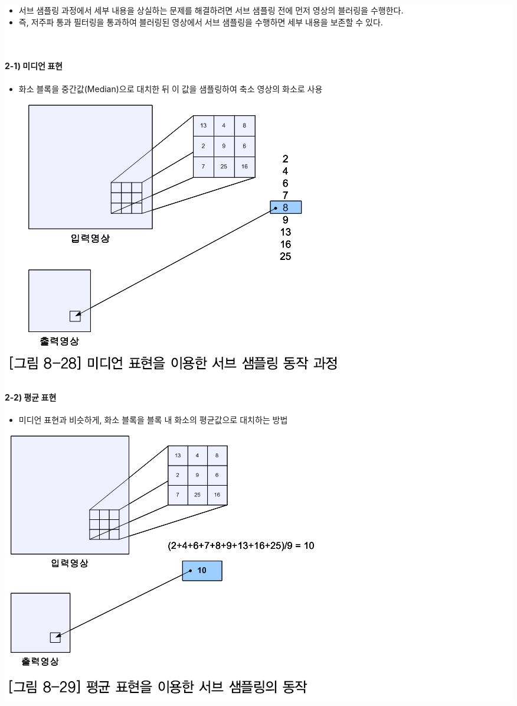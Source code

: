 - 서브 샘플링 과정에서 세부 내용을 상실하는 문제를 해결하려면 서브 샘플링 전에 먼저 영상의 블러링을 수행한다.
- 즉, 저주파 통과 필터링을 통과하여 블러링된 영상에서 서브 샘플링을 수행하면 세부 내용을 보존할 수 있다.

<br>

#### 2-1) 미디언 표현

- 화소 블록을 중간값(Median)으로 대치한 뒤 이 값을 샘플링하여 축소 영상의 화소로 사용

<img src = "https://github.com/sanga327/KSA/blob/main/Module05. 영상처리/document/img/04_img/image-20210522174749444.png">

<br>

#### 2-2) 평균 표현

- 미디언 표현과 비슷하게, 화소 블록을 블록 내 화소의 평균값으로 대치하는 방법

<img src = "https://github.com/sanga327/KSA/blob/main/Module05. 영상처리/document/img/04_img/image-20210522175055945.png">
